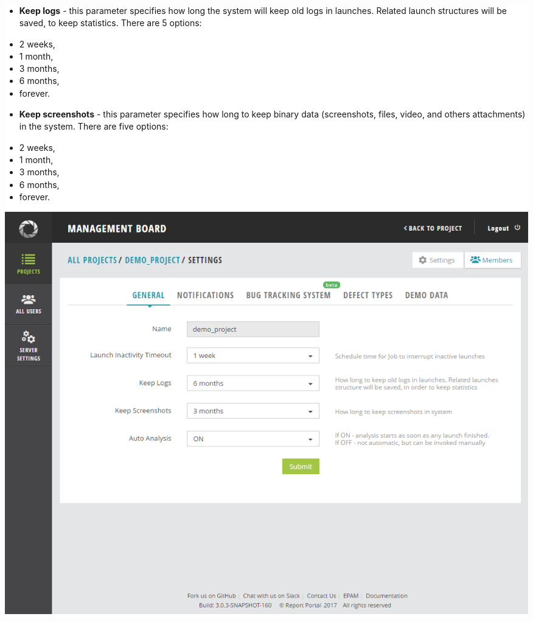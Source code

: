 - **Keep logs** - this parameter specifies how long the system will keep old logs in launches. Related launch structures will be saved, to keep statistics. There are 5 options:
* 2 weeks, 
* 1 month, 
* 3 months, 
* 6 months,
* forever.

- **Keep screenshots** - this parameter specifies how long to keep binary data (screenshots, files, video, and others attachments)
    in the system. There are five options: 
* 2 weeks, 
* 1 month, 
* 3 months, 
* 6 months,
* forever.


[![Image](img/managingProjects/generalConf.png)](https://youtu.be/GsBGyhj-V6s)
